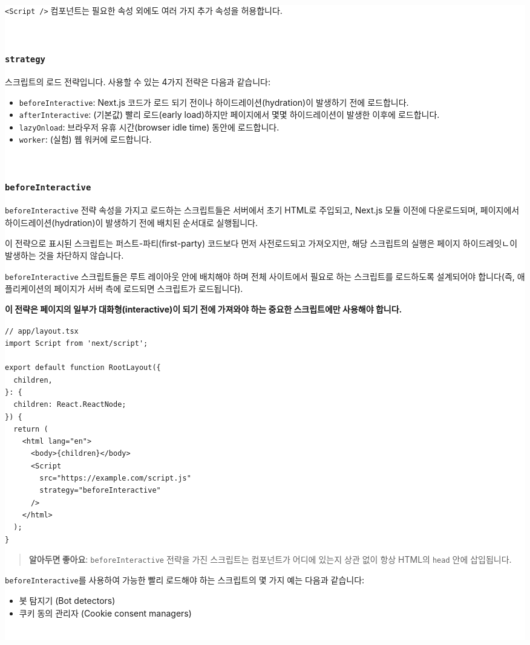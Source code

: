 `<Script />` 컴포넌트는 필요한 속성 외에도 여러 가지 추가 속성을 허용합니다.

<br />

### `strategy`

스크립트의 로드 전략입니다. 사용할 수 있는 4가지 전략은 다음과 같습니다:

- `beforeInteractive`: Next.js 코드가 로드 되기 전이나 하이드레이션(hydration)이 발생하기 전에 로드합니다.
- `afterInteractive`: (기본값) 빨리 로드(early load)하지만 페이지에서 몇몇 하이드레이션이 발생한 이후에 로드합니다.
- `lazyOnload`: 브라우저 유휴 시간(browser idle time) 동안에 로드합니다.
- `worker`: (실험) 웹 워커에 로드합니다.

<br />

### `beforeInteractive`

`beforeInteractive` 전략 속성을 가지고 로드하는 스크립트들은 서버에서 초기 HTML로 주입되고, Next.js 모듈 이전에 다운로드되며, 페이지에서 하이드레이션(hydration)이 발생하기 전에 배치된 순서대로 실행됩니다.

이 전략으로 표시된 스크립트는 퍼스트-파티(first-party) 코드보다 먼저 사전로드되고 가져오지만, 해당 스크립트의 실행은 페이지 하이드레잇ㄴ이 발생하는 것을 차단하지 않습니다.

`beforeInteractive` 스크립트들은 루트 레이아웃 안에 배치해야 하며 전체 사이트에서 필요로 하는 스크립트를 로드하도록 설계되어야 합니다(즉, 애플리케이션의 페이지가 서버 측에 로드되면 스크립트가 로드됩니다).

**이 전략은 페이지의 일부가 대화형(interactive)이 되기 전에 가져와야 하는 중요한 스크립트에만 사용해야 합니다.**

```tsx
// app/layout.tsx
import Script from 'next/script';

export default function RootLayout({
  children,
}: {
  children: React.ReactNode;
}) {
  return (
    <html lang="en">
      <body>{children}</body>
      <Script
        src="https://example.com/script.js"
        strategy="beforeInteractive"
      />
    </html>
  );
}
```

> **알아두면 좋아요**: `beforeInteractive` 전략을 가진 스크립트는 컴포넌트가 어디에 있는지 상관 없이 항상 HTML의 `head` 안에 삽입됩니다.

`beforeInteractive`를 사용하여 가능한 빨리 로드해야 하는 스크립트의 몇 가지 예는 다음과 같습니다:

- 봇 탐지기 (Bot detectors)
- 쿠키 동의 관리자 (Cookie consent managers)

<br />
